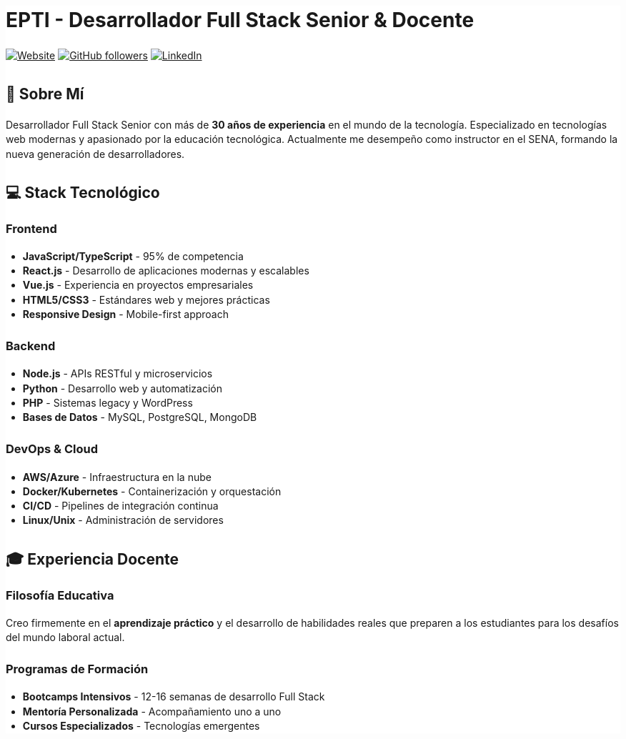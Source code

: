 # EPTI - Desarrollador Full Stack Senior & Docente

[![Website](https://img.shields.io/website?url=https%3A//epti.github.io/_epti)](https://epti.github.io/_epti)
[![GitHub followers](https://img.shields.io/github/followers/epti?style=social)](https://github.com/epti)
[![LinkedIn](https://img.shields.io/badge/LinkedIn-Connect-blue)](https://linkedin.com/in/epti)

## 🚀 Sobre Mí

Desarrollador Full Stack Senior con más de **30 años de experiencia** en el mundo de la tecnología. Especializado en tecnologías web modernas y apasionado por la educación tecnológica. Actualmente me desempeño como instructor en el SENA, formando la nueva generación de desarrolladores.

## 💻 Stack Tecnológico

### Frontend

- **JavaScript/TypeScript** - 95% de competencia
- **React.js** - Desarrollo de aplicaciones modernas y escalables
- **Vue.js** - Experiencia en proyectos empresariales
- **HTML5/CSS3** - Estándares web y mejores prácticas
- **Responsive Design** - Mobile-first approach

### Backend

- **Node.js** - APIs RESTful y microservicios
- **Python** - Desarrollo web y automatización
- **PHP** - Sistemas legacy y WordPress
- **Bases de Datos** - MySQL, PostgreSQL, MongoDB

### DevOps & Cloud

- **AWS/Azure** - Infraestructura en la nube
- **Docker/Kubernetes** - Containerización y orquestación
- **CI/CD** - Pipelines de integración continua
- **Linux/Unix** - Administración de servidores

## 🎓 Experiencia Docente

### Filosofía Educativa

Creo firmemente en el **aprendizaje práctico** y el desarrollo de habilidades reales que preparen a los estudiantes para los desafíos del mundo laboral actual.

### Programas de Formación

- **Bootcamps Intensivos** - 12-16 semanas de desarrollo Full Stack
- **Mentoría Personalizada** - Acompañamiento uno a uno
- **Cursos Especializados** - Tecnologías emergentes
